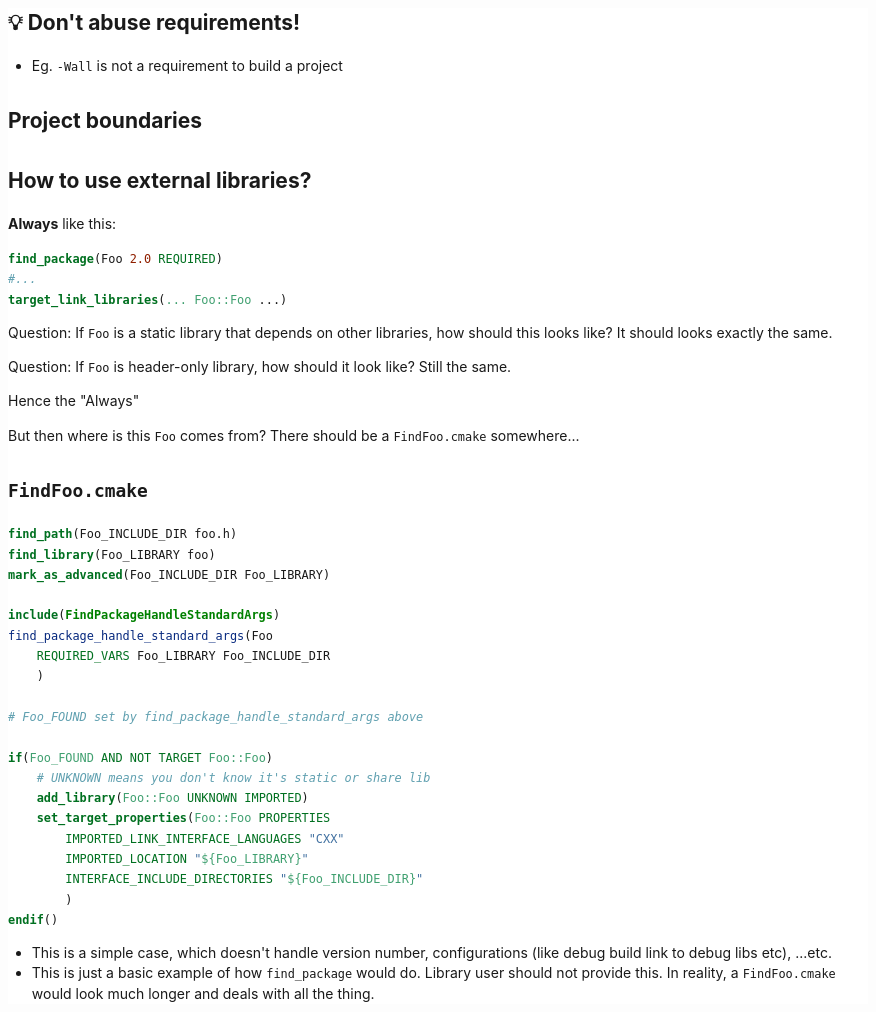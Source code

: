 ## :bulb: Don't abuse requirements!

- Eg. `-Wall` is not a requirement to build a project

## Project boundaries

## How to use external libraries?

**Always** like this:

```cmake
find_package(Foo 2.0 REQUIRED)
#...
target_link_libraries(... Foo::Foo ...)
```

Question: If `Foo` is a static library that depends on other libraries, how should this looks like? It should looks exactly the same.

Question: If `Foo` is header-only library, how should it look like? Still the same.

Hence the "Always"

But then where is this `Foo` comes from? There should be a `FindFoo.cmake` somewhere...

## `FindFoo.cmake`

```cmake
find_path(Foo_INCLUDE_DIR foo.h)
find_library(Foo_LIBRARY foo)
mark_as_advanced(Foo_INCLUDE_DIR Foo_LIBRARY)

include(FindPackageHandleStandardArgs)
find_package_handle_standard_args(Foo
    REQUIRED_VARS Foo_LIBRARY Foo_INCLUDE_DIR
    )

# Foo_FOUND set by find_package_handle_standard_args above

if(Foo_FOUND AND NOT TARGET Foo::Foo)
    # UNKNOWN means you don't know it's static or share lib
    add_library(Foo::Foo UNKNOWN IMPORTED)
    set_target_properties(Foo::Foo PROPERTIES
        IMPORTED_LINK_INTERFACE_LANGUAGES "CXX"
        IMPORTED_LOCATION "${Foo_LIBRARY}"
        INTERFACE_INCLUDE_DIRECTORIES "${Foo_INCLUDE_DIR}"
        )
endif()
```

- This is a simple case, which doesn't handle version number, configurations (like debug build link to debug libs etc), ...etc.
- This is just a basic example of how `find_package` would do. Library user should not provide this. In reality, a `FindFoo.cmake` would look much longer and deals with all the thing.
